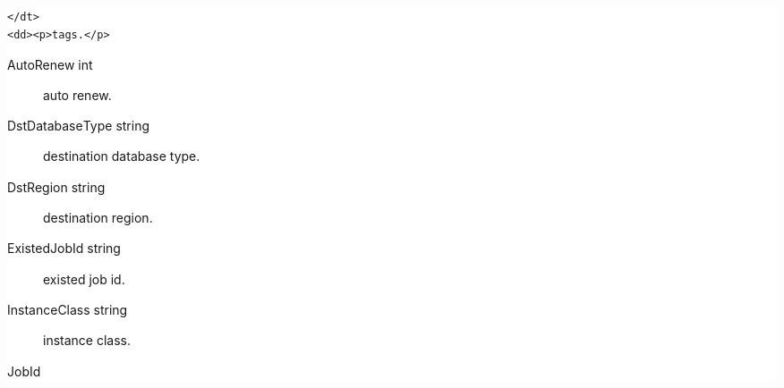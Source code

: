     </dt>
    <dd><p>tags.</p>
</dd></dl>
</pulumi-choosable>
</div>

<div>
<pulumi-choosable type="language" values="go">
<dl class="resources-properties"><dt class="property-optional property-replacement"
            title="Optional">
        <span id="state_autorenew_go">
<a data-swiftype-name="resource-property" data-swiftype-type="text" href="#state_autorenew_go" style="color: inherit; text-decoration: inherit;">Auto<wbr>Renew</a>
</span>
        <span class="property-indicator"></span>
        <span class="property-type">int</span>
    </dt>
    <dd><p>auto renew.</p>
</dd><dt class="property-optional property-replacement"
            title="Optional">
        <span id="state_dstdatabasetype_go">
<a data-swiftype-name="resource-property" data-swiftype-type="text" href="#state_dstdatabasetype_go" style="color: inherit; text-decoration: inherit;">Dst<wbr>Database<wbr>Type</a>
</span>
        <span class="property-indicator"></span>
        <span class="property-type">string</span>
    </dt>
    <dd><p>destination database type.</p>
</dd><dt class="property-optional property-replacement"
            title="Optional">
        <span id="state_dstregion_go">
<a data-swiftype-name="resource-property" data-swiftype-type="text" href="#state_dstregion_go" style="color: inherit; text-decoration: inherit;">Dst<wbr>Region</a>
</span>
        <span class="property-indicator"></span>
        <span class="property-type">string</span>
    </dt>
    <dd><p>destination region.</p>
</dd><dt class="property-optional property-replacement"
            title="Optional">
        <span id="state_existedjobid_go">
<a data-swiftype-name="resource-property" data-swiftype-type="text" href="#state_existedjobid_go" style="color: inherit; text-decoration: inherit;">Existed<wbr>Job<wbr>Id</a>
</span>
        <span class="property-indicator"></span>
        <span class="property-type">string</span>
    </dt>
    <dd><p>existed job id.</p>
</dd><dt class="property-optional property-replacement"
            title="Optional">
        <span id="state_instanceclass_go">
<a data-swiftype-name="resource-property" data-swiftype-type="text" href="#state_instanceclass_go" style="color: inherit; text-decoration: inherit;">Instance<wbr>Class</a>
</span>
        <span class="property-indicator"></span>
        <span class="property-type">string</span>
    </dt>
    <dd><p>instance class.</p>
</dd><dt class="property-optional"
            title="Optional">
        <span id="state_jobid_go">
<a data-swiftype-name="resource-property" data-swiftype-type="text" href="#state_jobid_go" style="color: inherit; text-decoration: inherit;">Job<wbr>Id</a>
</span>